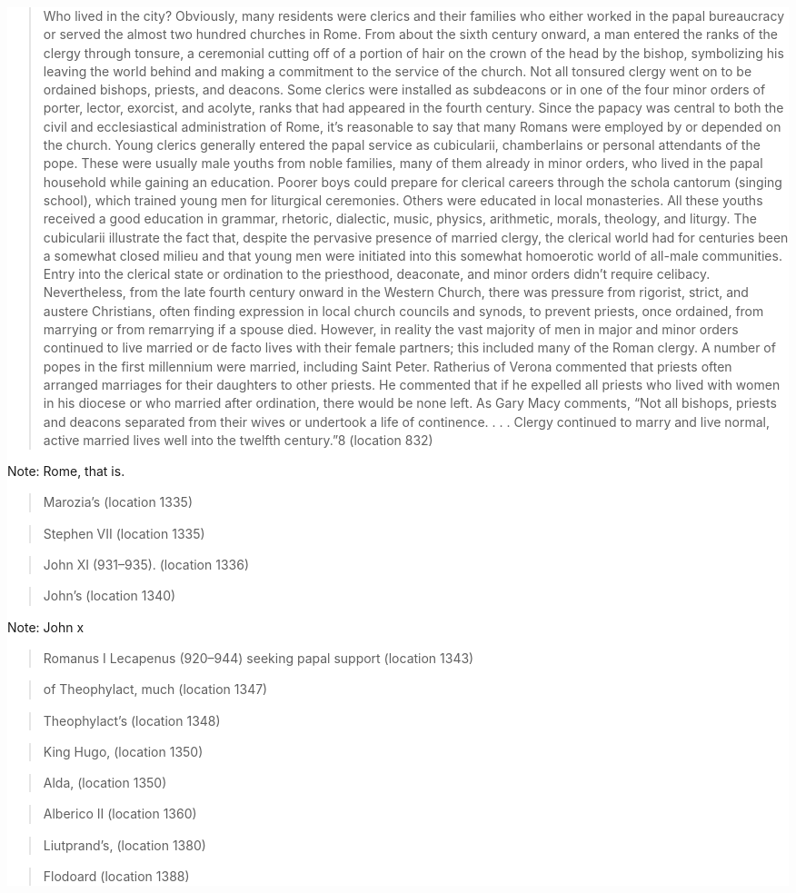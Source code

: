 > Who lived in the city? Obviously, many residents were clerics and their families who either worked in the papal bureaucracy or served the almost two hundred churches in Rome. From about the sixth century onward, a man entered the ranks of the clergy through tonsure, a ceremonial cutting off of a portion of hair on the crown of the head by the bishop, symbolizing his leaving the world behind and making a commitment to the service of the church. Not all tonsured clergy went on to be ordained bishops, priests, and deacons. Some clerics were installed as subdeacons or in one of the four minor orders of porter, lector, exorcist, and acolyte, ranks that had appeared in the fourth century. Since the papacy was central to both the civil and ecclesiastical administration of Rome, it’s reasonable to say that many Romans were employed by or depended on the church. Young clerics generally entered the papal service as cubicularii, chamberlains or personal attendants of the pope. These were usually male youths from noble families, many of them already in minor orders, who lived in the papal household while gaining an education. Poorer boys could prepare for clerical careers through the schola cantorum (singing school), which trained young men for liturgical ceremonies. Others were educated in local monasteries. All these youths received a good education in grammar, rhetoric, dialectic, music, physics, arithmetic, morals, theology, and liturgy. The cubicularii illustrate the fact that, despite the pervasive presence of married clergy, the clerical world had for centuries been a somewhat closed milieu and that young men were initiated into this somewhat homoerotic world of all-male communities. Entry into the clerical state or ordination to the priesthood, deaconate, and minor orders didn’t require celibacy. Nevertheless, from the late fourth century onward in the Western Church, there was pressure from rigorist, strict, and austere Christians, often finding expression in local church councils and synods, to prevent priests, once ordained, from marrying or from remarrying if a spouse died. However, in reality the vast majority of men in major and minor orders continued to live married or de facto lives with their female partners; this included many of the Roman clergy. A number of popes in the first millennium were married, including Saint Peter. Ratherius of Verona commented that priests often arranged marriages for their daughters to other priests. He commented that if he expelled all priests who lived with women in his diocese or who married after ordination, there would be none left. As Gary Macy comments, “Not all bishops, priests and deacons separated from their wives or undertook a life of continence. . . . Clergy continued to marry and live normal, active married lives well into the twelfth century.”8 (location 832)

Note: Rome, that is.

> Marozia’s (location 1335)

> Stephen VII (location 1335)

> John XI (931–935). (location 1336)

> John’s (location 1340)

Note: John x

> Romanus I Lecapenus (920–944) seeking papal support (location 1343)

> of Theophylact, much (location 1347)

> Theophylact’s (location 1348)

> King Hugo, (location 1350)

> Alda, (location 1350)

> Alberico II (location 1360)

> Liutprand’s, (location 1380)

> Flodoard (location 1388)
